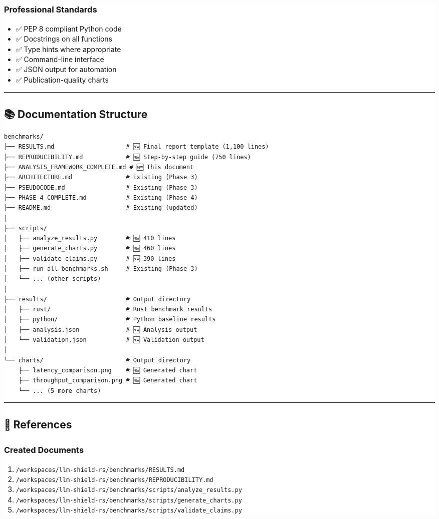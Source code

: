 ### Professional Standards
- ✅ PEP 8 compliant Python code
- ✅ Docstrings on all functions
- ✅ Type hints where appropriate
- ✅ Command-line interface
- ✅ JSON output for automation
- ✅ Publication-quality charts

---

## 📚 Documentation Structure

```
benchmarks/
├── RESULTS.md                    # 🆕 Final report template (1,100 lines)
├── REPRODUCIBILITY.md            # 🆕 Step-by-step guide (750 lines)
├── ANALYSIS_FRAMEWORK_COMPLETE.md # 🆕 This document
├── ARCHITECTURE.md               # Existing (Phase 3)
├── PSEUDOCODE.md                 # Existing (Phase 3)
├── PHASE_4_COMPLETE.md           # Existing (Phase 4)
├── README.md                     # Existing (updated)
│
├── scripts/
│   ├── analyze_results.py        # 🆕 410 lines
│   ├── generate_charts.py        # 🆕 460 lines
│   ├── validate_claims.py        # 🆕 390 lines
│   ├── run_all_benchmarks.sh     # Existing (Phase 3)
│   └── ... (other scripts)
│
├── results/                      # Output directory
│   ├── rust/                     # Rust benchmark results
│   ├── python/                   # Python baseline results
│   ├── analysis.json             # 🆕 Analysis output
│   └── validation.json           # 🆕 Validation output
│
└── charts/                       # Output directory
    ├── latency_comparison.png    # 🆕 Generated chart
    ├── throughput_comparison.png # 🆕 Generated chart
    └── ... (5 more charts)
```

---

## 🔗 References

### Created Documents
1. `/workspaces/llm-shield-rs/benchmarks/RESULTS.md`
2. `/workspaces/llm-shield-rs/benchmarks/REPRODUCIBILITY.md`
3. `/workspaces/llm-shield-rs/benchmarks/scripts/analyze_results.py`
4. `/workspaces/llm-shield-rs/benchmarks/scripts/generate_charts.py`
5. `/workspaces/llm-shield-rs/benchmarks/scripts/validate_claims.py`
